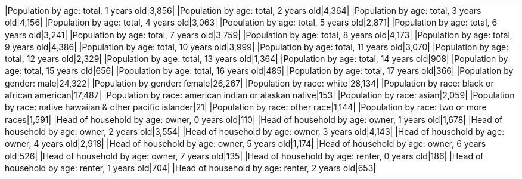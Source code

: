 |Population by age: total, 1 years old|3,856|
|Population by age: total, 2 years old|4,364|
|Population by age: total, 3 years old|4,156|
|Population by age: total, 4 years old|3,063|
|Population by age: total, 5 years old|2,871|
|Population by age: total, 6 years old|3,241|
|Population by age: total, 7 years old|3,759|
|Population by age: total, 8 years old|4,173|
|Population by age: total, 9 years old|4,386|
|Population by age: total, 10 years old|3,999|
|Population by age: total, 11 years old|3,070|
|Population by age: total, 12 years old|2,329|
|Population by age: total, 13 years old|1,364|
|Population by age: total, 14 years old|908|
|Population by age: total, 15 years old|656|
|Population by age: total, 16 years old|485|
|Population by age: total, 17 years old|366|
|Population by gender: male|24,322|
|Population by gender: female|26,267|
|Population by race: white|28,134|
|Population by race: black or african american|17,487|
|Population by race: american indian or alaskan native|153|
|Population by race: asian|2,059|
|Population by race: native hawaiian & other pacific islander|21|
|Population by race: other race|1,144|
|Population by race: two or more races|1,591|
|Head of household by age: owner, 0 years old|110|
|Head of household by age: owner, 1 years old|1,678|
|Head of household by age: owner, 2 years old|3,554|
|Head of household by age: owner, 3 years old|4,143|
|Head of household by age: owner, 4 years old|2,918|
|Head of household by age: owner, 5 years old|1,174|
|Head of household by age: owner, 6 years old|526|
|Head of household by age: owner, 7 years old|135|
|Head of household by age: renter, 0 years old|186|
|Head of household by age: renter, 1 years old|704|
|Head of household by age: renter, 2 years old|653|